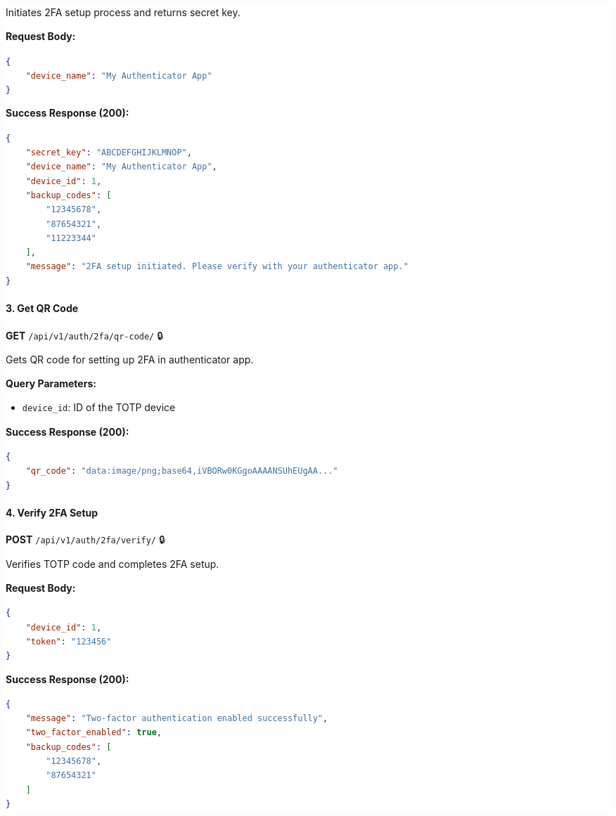 Initiates 2FA setup process and returns secret key.

**Request Body:**
```json
{
    "device_name": "My Authenticator App"
}
```

**Success Response (200):**
```json
{
    "secret_key": "ABCDEFGHIJKLMNOP",
    "device_name": "My Authenticator App",
    "device_id": 1,
    "backup_codes": [
        "12345678",
        "87654321",
        "11223344"
    ],
    "message": "2FA setup initiated. Please verify with your authenticator app."
}
```

#### 3. Get QR Code
**GET** `/api/v1/auth/2fa/qr-code/` 🔒

Gets QR code for setting up 2FA in authenticator app.

**Query Parameters:**
- `device_id`: ID of the TOTP device

**Success Response (200):**
```json
{
    "qr_code": "data:image/png;base64,iVBORw0KGgoAAAANSUhEUgAA..."
}
```

#### 4. Verify 2FA Setup
**POST** `/api/v1/auth/2fa/verify/` 🔒

Verifies TOTP code and completes 2FA setup.

**Request Body:**
```json
{
    "device_id": 1,
    "token": "123456"
}
```

**Success Response (200):**
```json
{
    "message": "Two-factor authentication enabled successfully",
    "two_factor_enabled": true,
    "backup_codes": [
        "12345678", 
        "87654321"
    ]
}
```
